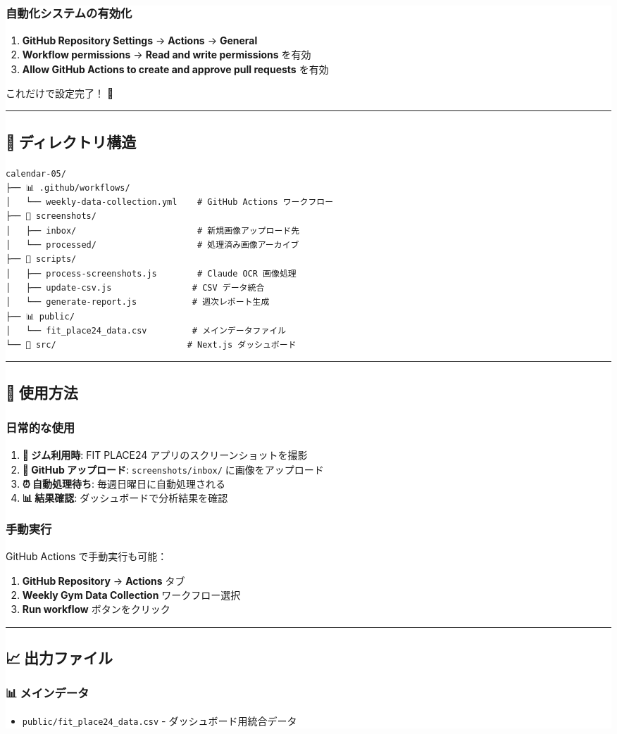 ### **自動化システムの有効化**

1. **GitHub Repository Settings** → **Actions** → **General**
2. **Workflow permissions** → **Read and write permissions** を有効
3. **Allow GitHub Actions to create and approve pull requests** を有効

これだけで設定完了！ 🎉

---

## 📁 ディレクトリ構造

```
calendar-05/
├── 📊 .github/workflows/
│   └── weekly-data-collection.yml    # GitHub Actions ワークフロー
├── 📸 screenshots/
│   ├── inbox/                        # 新規画像アップロード先
│   └── processed/                    # 処理済み画像アーカイブ
├── 🔧 scripts/
│   ├── process-screenshots.js        # Claude OCR 画像処理
│   ├── update-csv.js                # CSV データ統合
│   └── generate-report.js           # 週次レポート生成
├── 📊 public/
│   └── fit_place24_data.csv         # メインデータファイル
└── 🎨 src/                          # Next.js ダッシュボード
```

---

## 🎯 使用方法

### **日常的な使用**

1. **📱 ジム利用時**: FIT PLACE24 アプリのスクリーンショットを撮影
2. **📂 GitHub アップロード**: `screenshots/inbox/` に画像をアップロード
3. **⏰ 自動処理待ち**: 毎週日曜日に自動処理される
4. **📊 結果確認**: ダッシュボードで分析結果を確認

### **手動実行**

GitHub Actions で手動実行も可能：

1. **GitHub Repository** → **Actions** タブ
2. **Weekly Gym Data Collection** ワークフロー選択
3. **Run workflow** ボタンをクリック

---

## 📈 出力ファイル

### **📊 メインデータ**
- `public/fit_place24_data.csv` - ダッシュボード用統合データ
